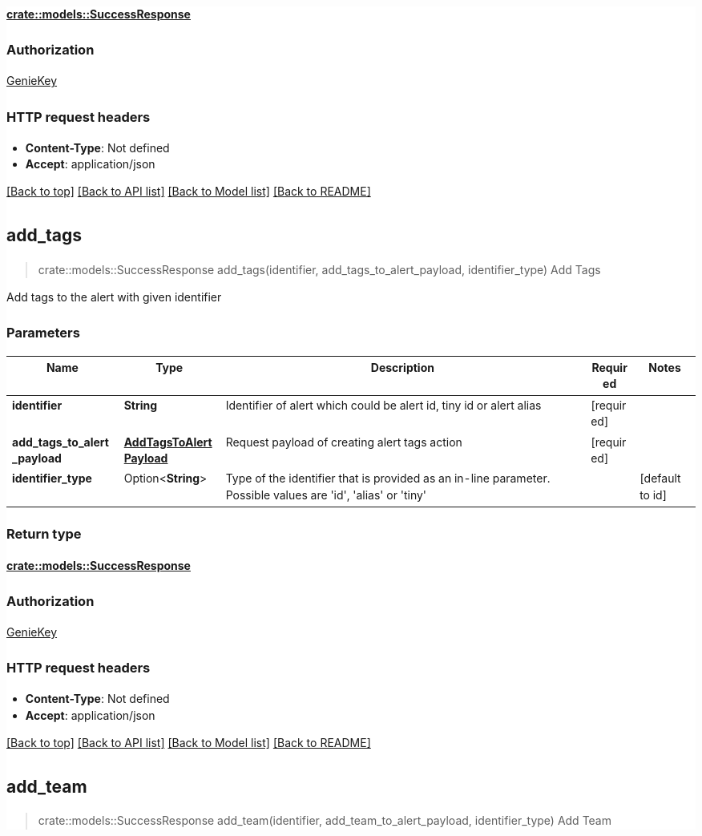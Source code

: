 [**crate::models::SuccessResponse**](SuccessResponse.md)

### Authorization

[GenieKey](../README.md#GenieKey)

### HTTP request headers

- **Content-Type**: Not defined
- **Accept**: application/json

[[Back to top]](#) [[Back to API list]](../README.md#documentation-for-api-endpoints) [[Back to Model list]](../README.md#documentation-for-models) [[Back to README]](../README.md)


## add_tags

> crate::models::SuccessResponse add_tags(identifier, add_tags_to_alert_payload, identifier_type)
Add Tags

Add tags to the alert with given identifier

### Parameters


Name | Type | Description  | Required | Notes
------------- | ------------- | ------------- | ------------- | -------------
**identifier** | **String** | Identifier of alert which could be alert id, tiny id or alert alias | [required] |
**add_tags_to_alert_payload** | [**AddTagsToAlertPayload**](AddTagsToAlertPayload.md) | Request payload of creating alert tags action | [required] |
**identifier_type** | Option<**String**> | Type of the identifier that is provided as an in-line parameter. Possible values are 'id', 'alias' or 'tiny' |  |[default to id]

### Return type

[**crate::models::SuccessResponse**](SuccessResponse.md)

### Authorization

[GenieKey](../README.md#GenieKey)

### HTTP request headers

- **Content-Type**: Not defined
- **Accept**: application/json

[[Back to top]](#) [[Back to API list]](../README.md#documentation-for-api-endpoints) [[Back to Model list]](../README.md#documentation-for-models) [[Back to README]](../README.md)


## add_team

> crate::models::SuccessResponse add_team(identifier, add_team_to_alert_payload, identifier_type)
Add Team
